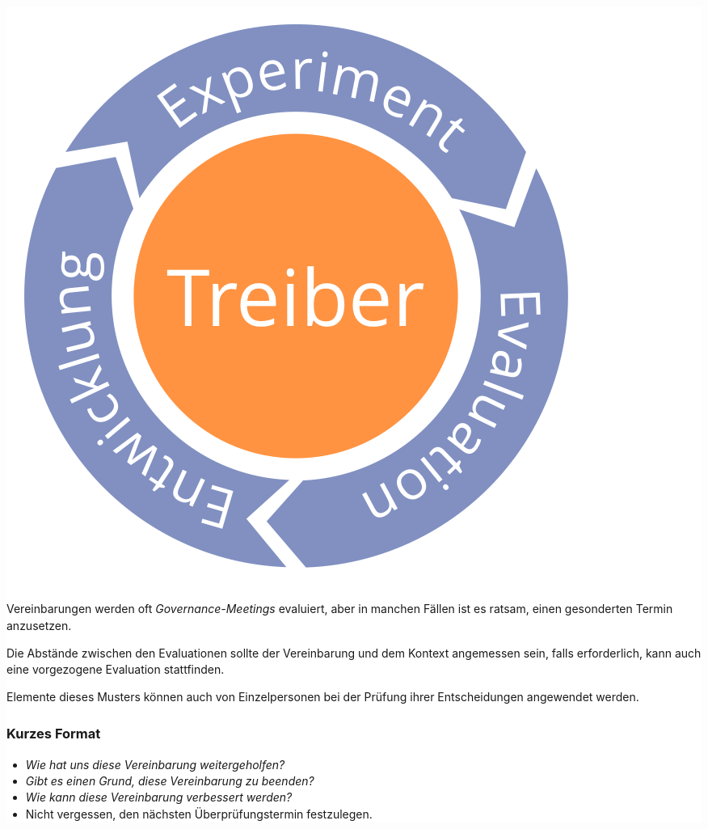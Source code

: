 ![Experimentieren, evaluieren, entwickeln](img/evolution/kaizen.png)

Vereinbarungen werden oft _Governance-Meetings_ evaluiert, aber in manchen Fällen ist es ratsam, einen gesonderten Termin anzusetzen.

Die Abstände zwischen den Evaluationen sollte der Vereinbarung und dem Kontext angemessen sein, falls erforderlich, kann auch eine vorgezogene Evaluation stattfinden.

Elemente dieses Musters können auch von Einzelpersonen bei der Prüfung ihrer Entscheidungen angewendet werden.

### Kurzes Format

- *Wie hat uns diese Vereinbarung weitergeholfen?*
- *Gibt es einen Grund, diese Vereinbarung zu beenden?*
- *Wie kann diese Vereinbarung verbessert werden?*
- Nicht vergessen, den nächsten Überprüfungstermin festzulegen.
